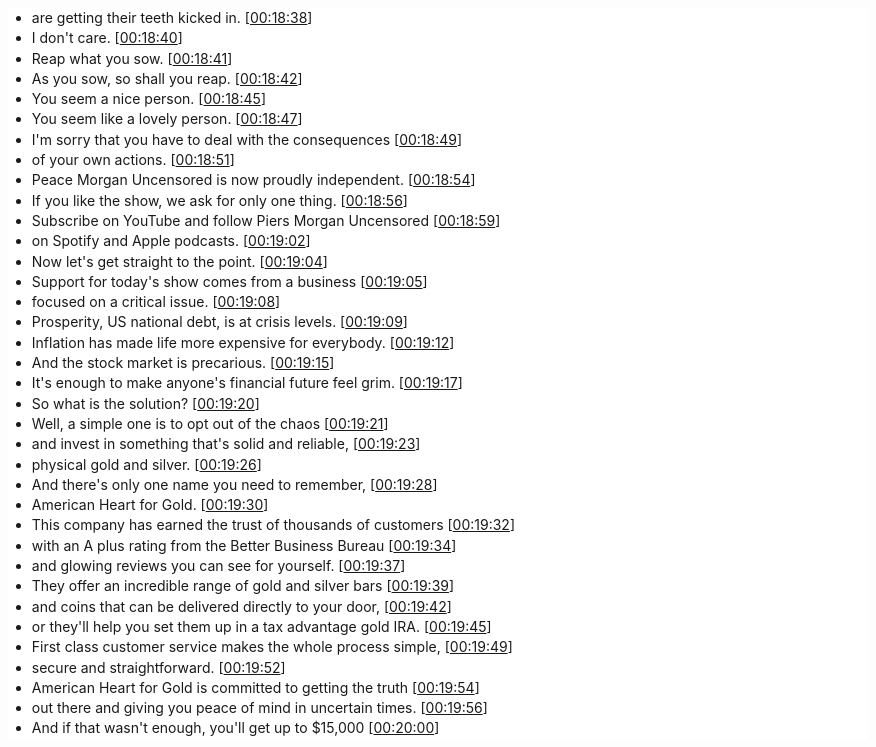 *  are getting their teeth kicked in. [[00:18:38](https://www.youtube.com/watch?v=C2R4S2JbDWU&t=1118.68s)]
*  I don't care. [[00:18:40](https://www.youtube.com/watch?v=C2R4S2JbDWU&t=1120.0800000000002s)]
*  Reap what you sow. [[00:18:41](https://www.youtube.com/watch?v=C2R4S2JbDWU&t=1121.0s)]
*  As you sow, so shall you reap. [[00:18:42](https://www.youtube.com/watch?v=C2R4S2JbDWU&t=1122.64s)]
*  You seem a nice person. [[00:18:45](https://www.youtube.com/watch?v=C2R4S2JbDWU&t=1125.52s)]
*  You seem like a lovely person. [[00:18:47](https://www.youtube.com/watch?v=C2R4S2JbDWU&t=1127.3600000000001s)]
*  I'm sorry that you have to deal with the consequences [[00:18:49](https://www.youtube.com/watch?v=C2R4S2JbDWU&t=1129.24s)]
*  of your own actions. [[00:18:51](https://www.youtube.com/watch?v=C2R4S2JbDWU&t=1131.24s)]
*  Peace Morgan Uncensored is now proudly independent. [[00:18:54](https://www.youtube.com/watch?v=C2R4S2JbDWU&t=1134.4s)]
*  If you like the show, we ask for only one thing. [[00:18:56](https://www.youtube.com/watch?v=C2R4S2JbDWU&t=1136.96s)]
*  Subscribe on YouTube and follow Piers Morgan Uncensored [[00:18:59](https://www.youtube.com/watch?v=C2R4S2JbDWU&t=1139.16s)]
*  on Spotify and Apple podcasts. [[00:19:02](https://www.youtube.com/watch?v=C2R4S2JbDWU&t=1142.08s)]
*  Now let's get straight to the point. [[00:19:04](https://www.youtube.com/watch?v=C2R4S2JbDWU&t=1144.48s)]
*  Support for today's show comes from a business [[00:19:05](https://www.youtube.com/watch?v=C2R4S2JbDWU&t=1145.96s)]
*  focused on a critical issue. [[00:19:08](https://www.youtube.com/watch?v=C2R4S2JbDWU&t=1148.0s)]
*  Prosperity, US national debt, is at crisis levels. [[00:19:09](https://www.youtube.com/watch?v=C2R4S2JbDWU&t=1149.44s)]
*  Inflation has made life more expensive for everybody. [[00:19:12](https://www.youtube.com/watch?v=C2R4S2JbDWU&t=1152.88s)]
*  And the stock market is precarious. [[00:19:15](https://www.youtube.com/watch?v=C2R4S2JbDWU&t=1155.8400000000001s)]
*  It's enough to make anyone's financial future feel grim. [[00:19:17](https://www.youtube.com/watch?v=C2R4S2JbDWU&t=1157.68s)]
*  So what is the solution? [[00:19:20](https://www.youtube.com/watch?v=C2R4S2JbDWU&t=1160.3600000000001s)]
*  Well, a simple one is to opt out of the chaos [[00:19:21](https://www.youtube.com/watch?v=C2R4S2JbDWU&t=1161.52s)]
*  and invest in something that's solid and reliable, [[00:19:23](https://www.youtube.com/watch?v=C2R4S2JbDWU&t=1163.76s)]
*  physical gold and silver. [[00:19:26](https://www.youtube.com/watch?v=C2R4S2JbDWU&t=1166.24s)]
*  And there's only one name you need to remember, [[00:19:28](https://www.youtube.com/watch?v=C2R4S2JbDWU&t=1168.52s)]
*  American Heart for Gold. [[00:19:30](https://www.youtube.com/watch?v=C2R4S2JbDWU&t=1170.24s)]
*  This company has earned the trust of thousands of customers [[00:19:32](https://www.youtube.com/watch?v=C2R4S2JbDWU&t=1172.16s)]
*  with an A plus rating from the Better Business Bureau [[00:19:34](https://www.youtube.com/watch?v=C2R4S2JbDWU&t=1174.6s)]
*  and glowing reviews you can see for yourself. [[00:19:37](https://www.youtube.com/watch?v=C2R4S2JbDWU&t=1177.44s)]
*  They offer an incredible range of gold and silver bars [[00:19:39](https://www.youtube.com/watch?v=C2R4S2JbDWU&t=1179.56s)]
*  and coins that can be delivered directly to your door, [[00:19:42](https://www.youtube.com/watch?v=C2R4S2JbDWU&t=1182.52s)]
*  or they'll help you set them up in a tax advantage gold IRA. [[00:19:45](https://www.youtube.com/watch?v=C2R4S2JbDWU&t=1185.64s)]
*  First class customer service makes the whole process simple, [[00:19:49](https://www.youtube.com/watch?v=C2R4S2JbDWU&t=1189.72s)]
*  secure and straightforward. [[00:19:52](https://www.youtube.com/watch?v=C2R4S2JbDWU&t=1192.44s)]
*  American Heart for Gold is committed to getting the truth [[00:19:54](https://www.youtube.com/watch?v=C2R4S2JbDWU&t=1194.6399999999999s)]
*  out there and giving you peace of mind in uncertain times. [[00:19:56](https://www.youtube.com/watch?v=C2R4S2JbDWU&t=1196.8799999999999s)]
*  And if that wasn't enough, you'll get up to $15,000 [[00:20:00](https://www.youtube.com/watch?v=C2R4S2JbDWU&t=1200.28s)]